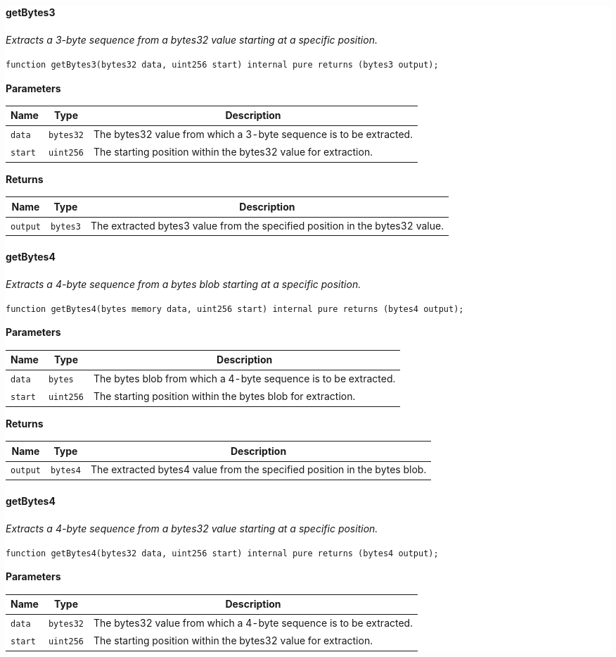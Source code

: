 #### getBytes3[](#getbytes3-1)

_Extracts a 3-byte sequence from a bytes32 value starting at a specific position._

```
function getBytes3(bytes32 data, uint256 start) internal pure returns (bytes3 output);
```

**Parameters**

|Name|Type|Description|
|---|---|---|
|`data`|`bytes32`|The bytes32 value from which a 3-byte sequence is to be extracted.|
|`start`|`uint256`|The starting position within the bytes32 value for extraction.|

**Returns**

|Name|Type|Description|
|---|---|---|
|`output`|`bytes3`|The extracted bytes3 value from the specified position in the bytes32 value.|

#### getBytes4[](#getbytes4)

_Extracts a 4-byte sequence from a bytes blob starting at a specific position._

```
function getBytes4(bytes memory data, uint256 start) internal pure returns (bytes4 output);
```

**Parameters**

|Name|Type|Description|
|---|---|---|
|`data`|`bytes`|The bytes blob from which a 4-byte sequence is to be extracted.|
|`start`|`uint256`|The starting position within the bytes blob for extraction.|

**Returns**

|Name|Type|Description|
|---|---|---|
|`output`|`bytes4`|The extracted bytes4 value from the specified position in the bytes blob.|

#### getBytes4[](#getbytes4-1)

_Extracts a 4-byte sequence from a bytes32 value starting at a specific position._

```
function getBytes4(bytes32 data, uint256 start) internal pure returns (bytes4 output);
```

**Parameters**

|Name|Type|Description|
|---|---|---|
|`data`|`bytes32`|The bytes32 value from which a 4-byte sequence is to be extracted.|
|`start`|`uint256`|The starting position within the bytes32 value for extraction.|
